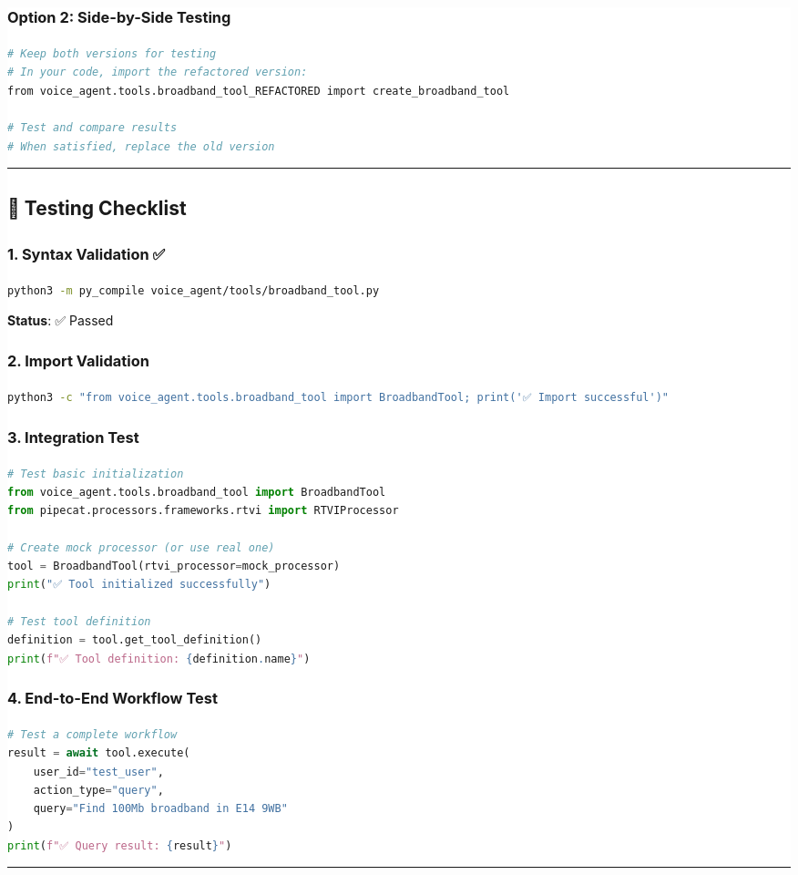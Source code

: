 ### Option 2: Side-by-Side Testing

```bash
# Keep both versions for testing
# In your code, import the refactored version:
from voice_agent.tools.broadband_tool_REFACTORED import create_broadband_tool

# Test and compare results
# When satisfied, replace the old version
```

---

## 🧪 Testing Checklist

### 1. Syntax Validation ✅
```bash
python3 -m py_compile voice_agent/tools/broadband_tool.py
```
**Status**: ✅ Passed

### 2. Import Validation
```bash
python3 -c "from voice_agent.tools.broadband_tool import BroadbandTool; print('✅ Import successful')"
```

### 3. Integration Test
```python
# Test basic initialization
from voice_agent.tools.broadband_tool import BroadbandTool
from pipecat.processors.frameworks.rtvi import RTVIProcessor

# Create mock processor (or use real one)
tool = BroadbandTool(rtvi_processor=mock_processor)
print("✅ Tool initialized successfully")

# Test tool definition
definition = tool.get_tool_definition()
print(f"✅ Tool definition: {definition.name}")
```

### 4. End-to-End Workflow Test
```python
# Test a complete workflow
result = await tool.execute(
    user_id="test_user",
    action_type="query",
    query="Find 100Mb broadband in E14 9WB"
)
print(f"✅ Query result: {result}")
```

---